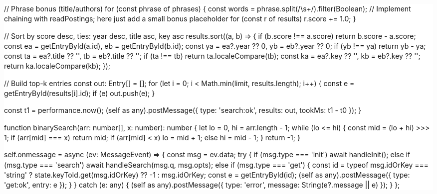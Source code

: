   // Phrase bonus (title/authors)
  for (const phrase of phrases) {
    const words = phrase.split(/\s+/).filter(Boolean);
    // Implement chaining with readPostings; here just add a small bonus placeholder
    for (const r of results) r.score += 1.0;
  }

  // Sort by score desc, ties: year desc, title asc, key asc
  results.sort((a, b) => {
    if (b.score !== a.score) return b.score - a.score;
    const ea = getEntryById(a.id), eb = getEntryById(b.id);
    const ya = ea?.year ?? 0, yb = eb?.year ?? 0;
    if (yb !== ya) return yb - ya;
    const ta = ea?.title ?? '', tb = eb?.title ?? '';
    if (ta !== tb) return ta.localeCompare(tb);
    const ka = ea?.key ?? '', kb = eb?.key ?? '';
    return ka.localeCompare(kb);
  });

  // Build top-k entries
  const out: Entry[] = [];
  for (let i = 0; i < Math.min(limit, results.length); i++) {
    const e = getEntryById(results[i].id);
    if (e) out.push(e);
  }

  const t1 = performance.now();
  (self as any).postMessage({ type: 'search:ok', results: out, tookMs: t1 - t0 });
}

function binarySearch(arr: number[], x: number): number {
  let lo = 0, hi = arr.length - 1;
  while (lo <= hi) {
    const mid = (lo + hi) >>> 1;
    if (arr[mid] === x) return mid;
    if (arr[mid] < x) lo = mid + 1; else hi = mid - 1;
  }
  return -1;
}

self.onmessage = async (ev: MessageEvent<AnyMsg>) => {
  const msg = ev.data;
  try {
    if (msg.type === 'init') await handleInit();
    else if (msg.type === 'search') await handleSearch(msg.q, msg.opts);
    else if (msg.type === 'get') {
      const id = typeof msg.idOrKey === 'string' ? state.keyToId.get(msg.idOrKey) ?? -1 : msg.idOrKey;
      const e = getEntryById(id);
      (self as any).postMessage({ type: 'get:ok', entry: e });
    }
  } catch (e: any) {
    (self as any).postMessage({ type: 'error', message: String(e?.message || e) });
  }
};
